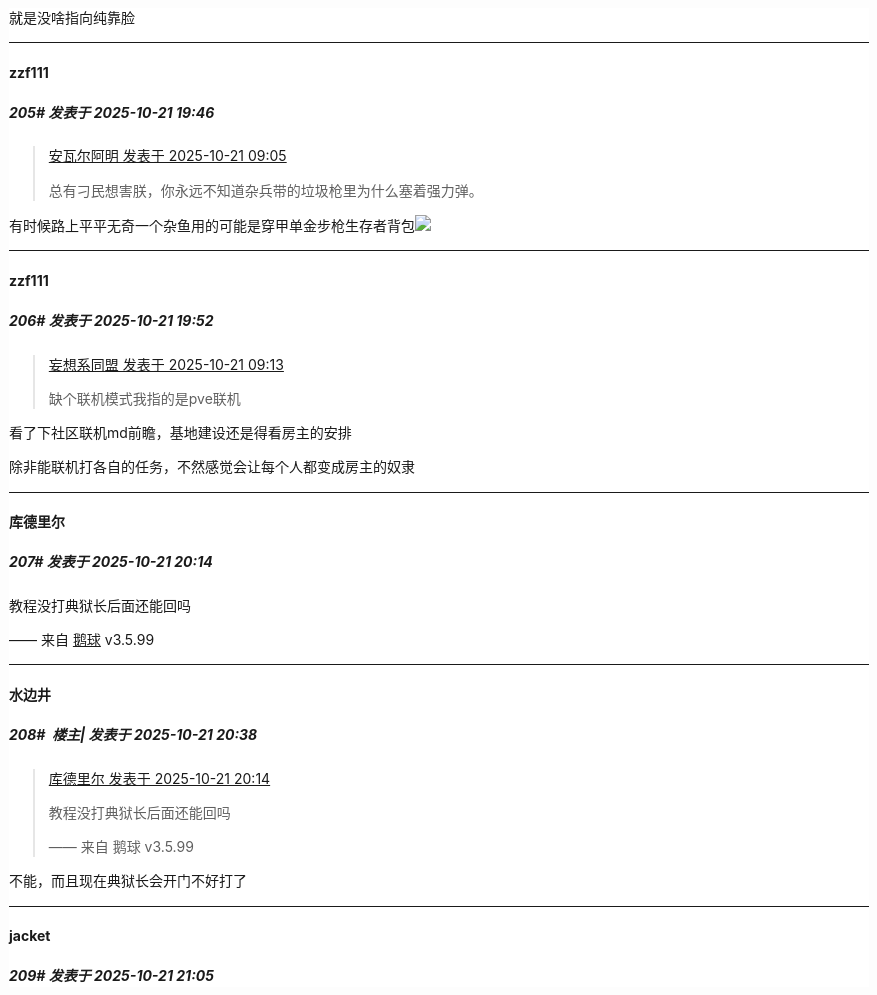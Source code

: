 就是没啥指向纯靠脸

*****

####  zzf111  
##### 205#       发表于 2025-10-21 19:46

<blockquote><a href="httphttps://stage1st.com/2b/forum.php?mod=redirect&amp;goto=findpost&amp;pid=68602380&amp;ptid=2264778" target="_blank">安瓦尔阿明 发表于 2025-10-21 09:05</a>

总有刁民想害朕，你永远不知道杂兵带的垃圾枪里为什么塞着强力弹。</blockquote>
有时候路上平平无奇一个杂鱼用的可能是穿甲单金步枪生存者背包<img src="https://static.stage1st.com/image/smiley/face2017/068.png" referrerpolicy="no-referrer">


*****

####  zzf111  
##### 206#       发表于 2025-10-21 19:52

<blockquote><a href="httphttps://stage1st.com/2b/forum.php?mod=redirect&amp;goto=findpost&amp;pid=68602439&amp;ptid=2264778" target="_blank">妄想系同盟 发表于 2025-10-21 09:13</a>

缺个联机模式我指的是pve联机</blockquote>
看了下社区联机md前瞻，基地建设还是得看房主的安排

除非能联机打各自的任务，不然感觉会让每个人都变成房主的奴隶


*****

####  库德里尔  
##### 207#       发表于 2025-10-21 20:14

教程没打典狱长后面还能回吗

—— 来自 [鹅球](https://www.pgyer.com/GcUxKd4w) v3.5.99


*****

####  水边井  
##### 208#         楼主| 发表于 2025-10-21 20:38

<blockquote><a href="httphttps://stage1st.com/2b/forum.php?mod=redirect&amp;goto=findpost&amp;pid=68606017&amp;ptid=2264778" target="_blank">库德里尔 发表于 2025-10-21 20:14</a>

教程没打典狱长后面还能回吗

—— 来自 鹅球 v3.5.99</blockquote>
不能，而且现在典狱长会开门不好打了


*****

####  jacket  
##### 209#       发表于 2025-10-21 21:05
